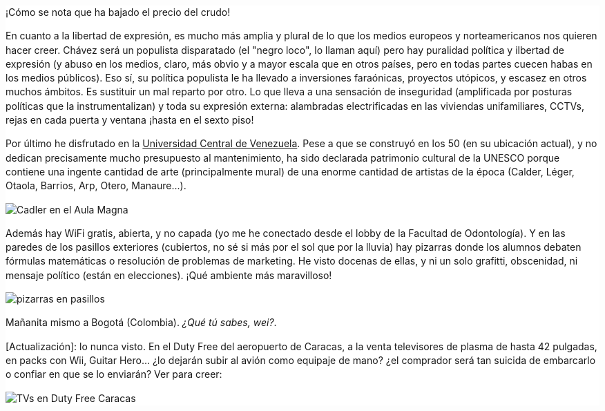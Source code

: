 ¡Cómo se nota que ha bajado el precio del crudo!

En cuanto a la libertad de expresión, es mucho más amplia y plural de lo que los medios europeos y norteamericanos nos quieren hacer creer. Chávez será un populista disparatado (el "negro loco", lo llaman aquí) pero hay puralidad política y ilbertad de expresión (y abuso en los medios, claro, más obvio y a mayor escala que en otros países, pero en todas partes cuecen habas en los medios públicos). Eso sí, su política populista le ha llevado a inversiones faraónicas, proyectos utópicos, y escasez en otros muchos ámbitos. Es sustituir un mal reparto por otro. Lo que lleva a una sensación de inseguridad (amplificada por posturas políticas que la instrumentalizan) y toda su expresión externa: alambradas electrificadas en las viviendas unifamiliares, CCTVs, rejas en cada puerta y ventana ¡hasta en el sexto piso!

Por último he disfrutado en la <a title="http://www.ucv.ve/" href="http://www.ucv.ve/" target="_blank">Universidad Central de Venezuela</a>. Pese a que se construyó en los 50 (en su ubicación actual), y no dedican precisamente mucho presupuesto al mantenimiento, ha sido declarada patrimonio cultural de la UNESCO porque contiene una ingente cantidad de arte (principalmente mural) de una enorme cantidad de artistas de la época (Calder, Léger, Otaola, Barrios, Arp, Otero, Manaure...).

<img src="http://farm1.static.flickr.com/100/306006903_af7f4815a5_m.jpg" alt="Cadler en el Aula Magna" width="180" height="240" />

Además hay WiFi gratis, abierta, y no capada (yo me he conectado desde el lobby de la Facultad de Odontología). Y en las paredes de los pasillos exteriores (cubiertos, no sé si más por el sol que por la lluvia) hay pizarras donde los alumnos debaten fórmulas matemáticas o resolución de problemas de marketing. He visto docenas de ellas, y ni un solo grafitti, obscenidad, ni mensaje político (están en elecciones). ¡Qué ambiente más maravilloso!

<img src="http://farm4.static.flickr.com/3058/2591721578_66cfe13840_m.jpg" alt="pizarras en pasillos" width="240" height="181" />

Mañanita mismo a Bogotá (Colombia). _¿Qué tú sabes, wei?_.

[Actualización]: lo nunca visto. En el Duty Free del aeropuerto de Caracas, a la venta televisores de plasma de hasta 42 pulgadas, en packs con Wii, Guitar Hero... ¿lo dejarán subir al avión como equipaje de mano? ¿el comprador será tan suicida de embarcarlo o confiar en que se lo enviarán? Ver para creer:

<img src="http://farm4.static.flickr.com/3065/3007553801_2bf04a192c.jpg?v=1225987988" alt="TVs en Duty Free Caracas" width="375" height="500" />